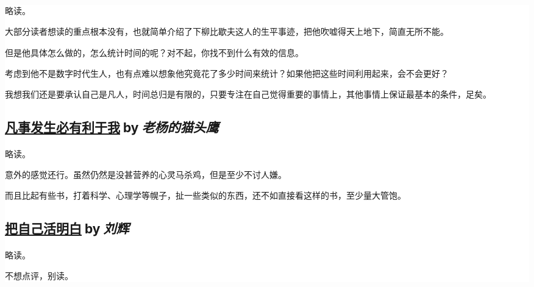 略读。

大部分读者想读的重点根本没有，也就简单介绍了下柳比歇夫这人的生平事迹，把他吹嘘得天上地下，简直无所不能。

但是他具体怎么做的，怎么统计时间的呢？对不起，你找不到什么有效的信息。

考虑到他不是数字时代生人，也有点难以想象他究竟花了多少时间来统计？如果他把这些时间利用起来，会不会更好？

我想我们还是要承认自己是凡人，时间总归是有限的，只要专注在自己觉得重要的事情上，其他事情上保证最基本的条件，足矣。

## [凡事发生必有利于我](https://book.douban.com/subject/37264837/) by *老杨的猫头鹰*

略读。

意外的感觉还行。虽然仍然是没甚营养的心灵马杀鸡，但是至少不讨人嫌。

而且比起有些书，打着科学、心理学等幌子，扯一些类似的东西，还不如直接看这样的书，至少量大管饱。

## [把自己活明白](https://book.douban.com/subject/37192939/) by *刘辉*

略读。

不想点评，别读。
